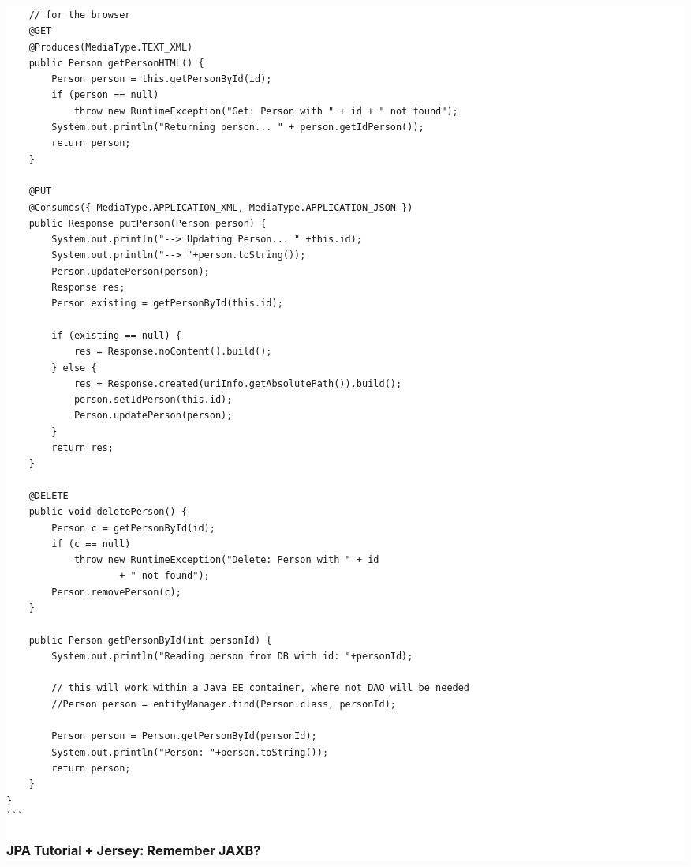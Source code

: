         // for the browser
        @GET
        @Produces(MediaType.TEXT_XML)
        public Person getPersonHTML() {
            Person person = this.getPersonById(id);
            if (person == null)
                throw new RuntimeException("Get: Person with " + id + " not found");
            System.out.println("Returning person... " + person.getIdPerson());
            return person;
        }
    
        @PUT
        @Consumes({ MediaType.APPLICATION_XML, MediaType.APPLICATION_JSON })
        public Response putPerson(Person person) {
            System.out.println("--> Updating Person... " +this.id);
            System.out.println("--> "+person.toString());
            Person.updatePerson(person);
            Response res;
            Person existing = getPersonById(this.id);
            
            if (existing == null) {
                res = Response.noContent().build();
            } else {
                res = Response.created(uriInfo.getAbsolutePath()).build();
                person.setIdPerson(this.id);
                Person.updatePerson(person);
            }
            return res;
        }
    
        @DELETE
        public void deletePerson() {
            Person c = getPersonById(id);
            if (c == null)
                throw new RuntimeException("Delete: Person with " + id
                        + " not found");
            Person.removePerson(c);
        }
        
        public Person getPersonById(int personId) {
            System.out.println("Reading person from DB with id: "+personId);
            
            // this will work within a Java EE container, where not DAO will be needed
            //Person person = entityManager.find(Person.class, personId); 
            
            Person person = Person.getPersonById(personId);
            System.out.println("Person: "+person.toString());
            return person;
        }
    }
    ```

### JPA Tutorial + Jersey: Remember JAXB? 
